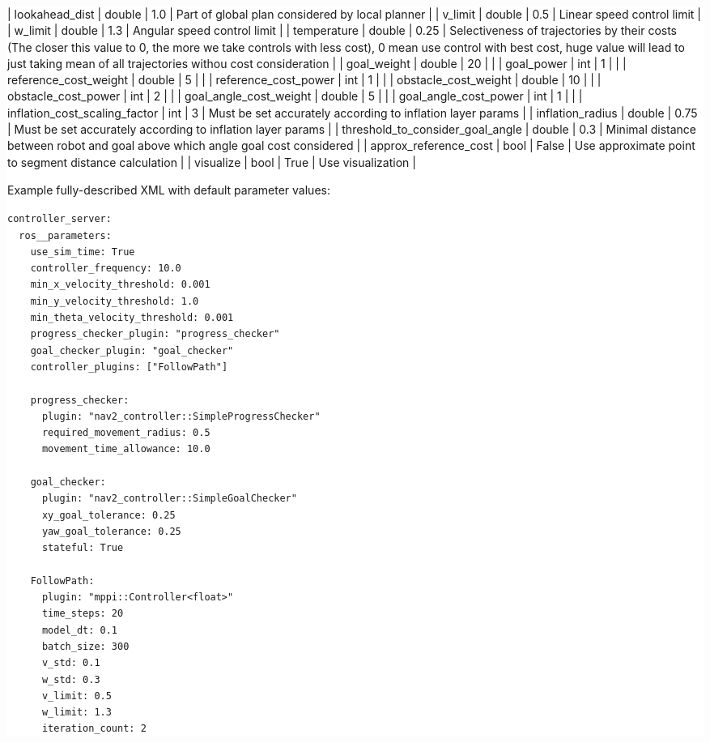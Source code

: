| lookahead_dist                   | double | 1.0     | Part of global plan considered by local planner                                                                                                                                                                                                |
| v_limit                          | double | 0.5     | Linear speed control limit                                                                                                                                                                                                                     |
| w_limit                          | double | 1.3     | Angular speed control limit                                                                                                                                                                                                                    |
| temperature                      | double | 0.25    | Selectiveness of trajectories by their costs (The closer this value to 0, the more we take controls with less cost), 0 mean use control with best cost, huge value will lead to just taking mean of all trajectories withou cost consideration |
| goal_weight                      | double | 20      |                                                                                                                                                                                                                                                |
| goal_power                       | int    | 1       |                                                                                                                                                                                                                                                |
| reference_cost_weight            | double | 5       |                                                                                                                                                                                                                                                |
| reference_cost_power             | int    | 1       |                                                                                                                                                                                                                                                |
| obstacle_cost_weight             | double | 10      |                                                                                                                                                                                                                                                |
| obstacle_cost_power              | int    | 2       |                                                                                                                                                                                                                                                |
| goal_angle_cost_weight           | double | 5       |                                                                                                                                                                                                                                                |
| goal_angle_cost_power            | int    | 1       |                                                                                                                                                                                                                                                |
| inflation_cost_scaling_factor    | int    | 3       | Must be set accurately according to inflation layer params                                                                                                                                                                                     |
| inflation_radius                 | double | 0.75    | Must be set accurately according to inflation layer params                                                                                                                                                                                     |
| threshold_to_consider_goal_angle | double | 0.3     | Minimal distance between robot and goal above which angle goal cost considered                                                                                                                                                                 |
| approx_reference_cost            | bool   | False   | Use approximate point to segment distance calculation                                                                                                                                                                                          |
| visualize                        | bool   | True    | Use visualization                                                                                                                                                                                                                              |

Example fully-described XML with default parameter values:

```
controller_server:
  ros__parameters:
    use_sim_time: True
    controller_frequency: 10.0
    min_x_velocity_threshold: 0.001
    min_y_velocity_threshold: 1.0
    min_theta_velocity_threshold: 0.001
    progress_checker_plugin: "progress_checker"
    goal_checker_plugin: "goal_checker"
    controller_plugins: ["FollowPath"]

    progress_checker:
      plugin: "nav2_controller::SimpleProgressChecker"
      required_movement_radius: 0.5
      movement_time_allowance: 10.0

    goal_checker:
      plugin: "nav2_controller::SimpleGoalChecker"
      xy_goal_tolerance: 0.25
      yaw_goal_tolerance: 0.25
      stateful: True

    FollowPath:
      plugin: "mppi::Controller<float>"
      time_steps: 20
      model_dt: 0.1
      batch_size: 300
      v_std: 0.1
      w_std: 0.3
      v_limit: 0.5
      w_limit: 1.3
      iteration_count: 2
```